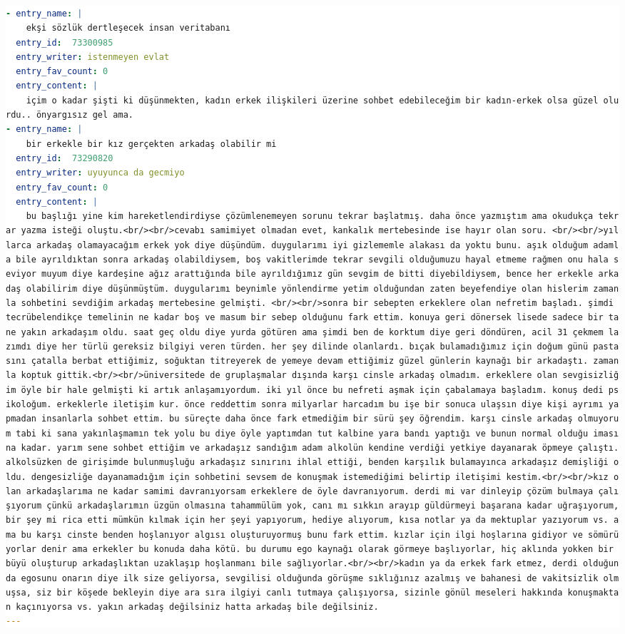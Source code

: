 ```yaml
- entry_name: |
    ekşi sözlük dertleşecek insan veritabanı
  entry_id:  73300985
  entry_writer: istenmeyen evlat
  entry_fav_count: 0
  entry_content: |
    içim o kadar şişti ki düşünmekten, kadın erkek ilişkileri üzerine sohbet edebileceğim bir kadın-erkek olsa güzel olurdu.. önyargısız gel ama.
- entry_name: |
    bir erkekle bir kız gerçekten arkadaş olabilir mi
  entry_id:  73290820
  entry_writer: uyuyunca da gecmiyo
  entry_fav_count: 0
  entry_content: |
    bu başlığı yine kim hareketlendirdiyse çözümlenemeyen sorunu tekrar başlatmış. daha önce yazmıştım ama okudukça tekrar yazma isteği oluştu.<br/><br/>cevabı samimiyet olmadan evet, kankalık mertebesinde ise hayır olan soru. <br/><br/>yıllarca arkadaş olamayacağım erkek yok diye düşündüm. duygularımı iyi gizlememle alakası da yoktu bunu. aşık olduğum adamla bile ayrıldıktan sonra arkadaş olabildiysem, boş vakitlerimde tekrar sevgili olduğumuzu hayal etmeme rağmen onu hala seviyor muyum diye kardeşine ağız arattığında bile ayrıldığımız gün sevgim de bitti diyebildiysem, bence her erkekle arkadaş olabilirim diye düşünmüştüm. duygularımı beynimle yönlendirme yetim olduğundan zaten beyefendiye olan hislerim zamanla sohbetini sevdiğim arkadaş mertebesine gelmişti. <br/><br/>sonra bir sebepten erkeklere olan nefretim başladı. şimdi tecrübelendikçe temelinin ne kadar boş ve masum bir sebep olduğunu fark ettim. konuya geri dönersek lisede sadece bir tane yakın arkadaşım oldu. saat geç oldu diye yurda götüren ama şimdi ben de korktum diye geri döndüren, acil 31 çekmem lazımdı diye her türlü gereksiz bilgiyi veren türden. her şey dilinde olanlardı. bıçak bulamadığımız için doğum günü pastasını çatalla berbat ettiğimiz, soğuktan titreyerek de yemeye devam ettiğimiz güzel günlerin kaynağı bir arkadaştı. zamanla koptuk gittik.<br/><br/>üniversitede de gruplaşmalar dışında karşı cinsle arkadaş olmadım. erkeklere olan sevgisizliğim öyle bir hale gelmişti ki artık anlaşamıyordum. iki yıl önce bu nefreti aşmak için çabalamaya başladım. konuş dedi psikoloğum. erkeklerle iletişim kur. önce reddettim sonra milyarlar harcadım bu işe bir sonuca ulaşsın diye kişi ayrımı yapmadan insanlarla sohbet ettim. bu süreçte daha önce fark etmediğim bir sürü şey öğrendim. karşı cinsle arkadaş olmuyorum tabi ki sana yakınlaşmamın tek yolu bu diye öyle yaptımdan tut kalbine yara bandı yaptığı ve bunun normal olduğu imasına kadar. yarım sene sohbet ettiğim ve arkadaşız sandığım adam alkolün kendine verdiği yetkiye dayanarak öpmeye çalıştı. alkolsüzken de girişimde bulunmuşluğu arkadaşız sınırını ihlal ettiği, benden karşılık bulamayınca arkadaşız demişliği oldu. dengesizliğe dayanamadığım için sohbetini sevsem de konuşmak istemediğimi belirtip iletişimi kestim.<br/><br/>kız olan arkadaşlarıma ne kadar samimi davranıyorsam erkeklere de öyle davranıyorum. derdi mi var dinleyip çözüm bulmaya çalışıyorum çünkü arkadaşlarımın üzgün olmasına tahammülüm yok, canı mı sıkkın arayıp güldürmeyi başarana kadar uğraşıyorum, bir şey mi rica etti mümkün kılmak için her şeyi yapıyorum, hediye alıyorum, kısa notlar ya da mektuplar yazıyorum vs. ama bu karşı cinste benden hoşlanıyor algısı oluşturuyormuş bunu fark ettim. kızlar için ilgi hoşlarına gidiyor ve sömürüyorlar denir ama erkekler bu konuda daha kötü. bu durumu ego kaynağı olarak görmeye başlıyorlar, hiç aklında yokken bir büyü oluşturup arkadaşlıktan uzaklaşıp hoşlanmanı bile sağlıyorlar.<br/><br/>kadın ya da erkek fark etmez, derdi olduğunda egosunu onarın diye ilk size geliyorsa, sevgilisi olduğunda görüşme sıklığınız azalmış ve bahanesi de vakitsizlik olmuşsa, siz bir köşede bekleyin diye ara sıra ilgiyi canlı tutmaya çalışıyorsa, sizinle gönül meseleri hakkında konuşmaktan kaçınıyorsa vs. yakın arkadaş değilsiniz hatta arkadaş bile değilsiniz.
---
```

